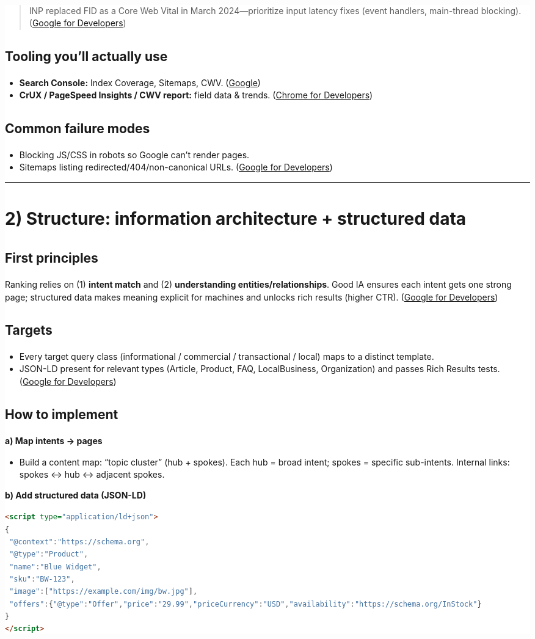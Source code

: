 > INP replaced FID as a Core Web Vital in March 2024—prioritize input latency fixes (event handlers, main-thread blocking). ([Google for Developers][5])

## Tooling you’ll actually use

* **Search Console:** Index Coverage, Sitemaps, CWV. ([Google][6])
* **CrUX / PageSpeed Insights / CWV report:** field data & trends. ([Chrome for Developers][7])

## Common failure modes

* Blocking JS/CSS in robots so Google can’t render pages.
* Sitemaps listing redirected/404/non-canonical URLs. ([Google for Developers][2])

---

# 2) Structure: information architecture + structured data

## First principles

Ranking relies on (1) **intent match** and (2) **understanding entities/relationships**. Good IA ensures each intent gets one strong page; structured data makes meaning explicit for machines and unlocks rich results (higher CTR). ([Google for Developers][8])

## Targets

* Every target query class (informational / commercial / transactional / local) maps to a distinct template.
* JSON-LD present for relevant types (Article, Product, FAQ, LocalBusiness, Organization) and passes Rich Results tests. ([Google for Developers][9])

## How to implement

**a) Map intents → pages**

* Build a content map: “topic cluster” (hub + spokes). Each hub = broad intent; spokes = specific sub-intents. Internal links: spokes ↔ hub ↔ adjacent spokes.

**b) Add structured data (JSON-LD)**

```html
<script type="application/ld+json">
{
 "@context":"https://schema.org",
 "@type":"Product",
 "name":"Blue Widget",
 "sku":"BW-123",
 "image":["https://example.com/img/bw.jpg"],
 "offers":{"@type":"Offer","price":"29.99","priceCurrency":"USD","availability":"https://schema.org/InStock"}
}
</script>
```


[1]: https://developers.google.com/search/docs/crawling-indexing/robots/intro?utm_source=chatgpt.com "Robots.txt Introduction and Guide | Google Search Central"
[2]: https://developers.google.com/search/docs/crawling-indexing/sitemaps/build-sitemap?utm_source=chatgpt.com "Build and Submit a Sitemap | Google Search Central"
[3]: https://web.dev/articles/vitals?utm_source=chatgpt.com "Web Vitals | Articles"
[4]: https://support.google.com/webmasters/answer/9205520?hl=en&utm_source=chatgpt.com "Core Web Vitals report - Search Console Help"
[5]: https://developers.google.com/search/blog/2023/05/introducing-inp?utm_source=chatgpt.com "Introducing INP to Core Web Vitals"
[6]: https://search.google.com/search-console/about?utm_source=chatgpt.com "Google Search Console"
[7]: https://developer.chrome.com/docs/crux?utm_source=chatgpt.com "Overview of CrUX | Chrome UX Report"
[8]: https://developers.google.com/search/docs/fundamentals/creating-helpful-content?utm_source=chatgpt.com "Creating Helpful, Reliable, People-First Content"
[9]: https://developers.google.com/search/docs/appearance/structured-data/sd-policies?utm_source=chatgpt.com "General Structured Data Guidelines | Google Search Central"
[10]: https://developers.google.com/search/docs/specialty/international/managing-multi-regional-sites?utm_source=chatgpt.com "Managing Multi-Regional and Multilingual Sites"
[11]: https://support.google.com/business/answer/3038177?hl=en&utm_source=chatgpt.com "Guidelines for representing your business on Google"
[12]: https://support.google.com/business/?hl=en&utm_source=chatgpt.com "Google Business Profile Help"
[13]: https://www.theverge.com/2024/9/26/24254882/google-maps-removing-fake-business-reviews-warning-message?utm_source=chatgpt.com "Google Maps is cracking down on fake reviews"
[14]: https://developer.apple.com/app-store/product-page-optimization/?utm_source=chatgpt.com "Product Page Optimization - App Store"
[15]: https://play.google.com/console/about/store-listing-experiments/?utm_source=chatgpt.com "Store listing experiments | Google Play Console"
[16]: https://developer.apple.com/documentation/xcode/supporting-universal-links-in-your-app?utm_source=chatgpt.com "Supporting universal links in your app"
[17]: https://support.google.com/webmasters/answer/7445569?hl=en&utm_source=chatgpt.com "Rich Results Test - Search Console Help"
[18]: https://developers.google.com/search/docs/crawling-indexing/block-indexing?utm_source=chatgpt.com "Block Search Indexing with noindex"
[19]: https://support.google.com/webmasters/answer/7451001?hl=en&utm_source=chatgpt.com "Manage your sitemaps using the Sitemaps report"